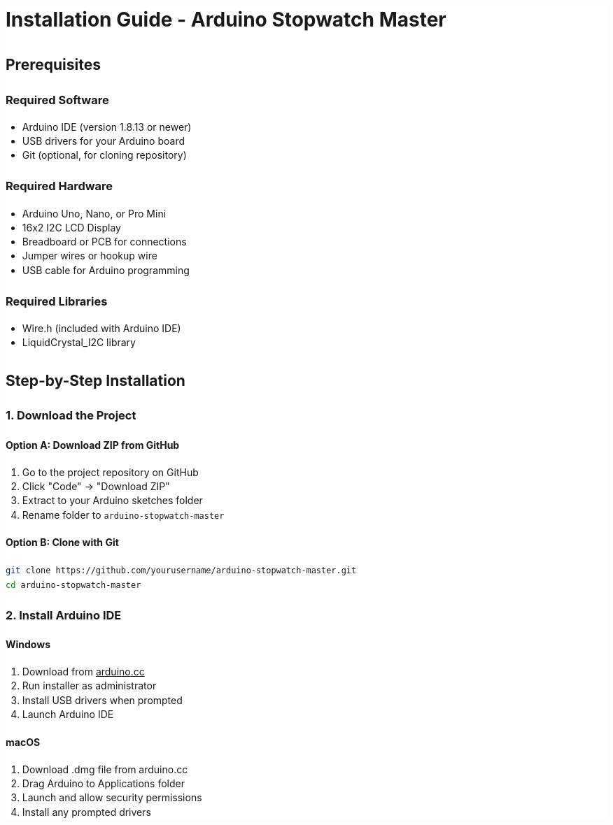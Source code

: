 # Installation Guide - Arduino Stopwatch Master

## Prerequisites

### Required Software
- Arduino IDE (version 1.8.13 or newer)
- USB drivers for your Arduino board
- Git (optional, for cloning repository)

### Required Hardware
- Arduino Uno, Nano, or Pro Mini
- 16x2 I2C LCD Display
- Breadboard or PCB for connections
- Jumper wires or hookup wire
- USB cable for Arduino programming

### Required Libraries
- Wire.h (included with Arduino IDE)
- LiquidCrystal_I2C library

## Step-by-Step Installation

### 1. Download the Project

#### Option A: Download ZIP from GitHub
1. Go to the project repository on GitHub
2. Click "Code" → "Download ZIP"
3. Extract to your Arduino sketches folder
4. Rename folder to `arduino-stopwatch-master`

#### Option B: Clone with Git
```bash
git clone https://github.com/yourusername/arduino-stopwatch-master.git
cd arduino-stopwatch-master
```

### 2. Install Arduino IDE

#### Windows
1. Download from [arduino.cc](https://www.arduino.cc/en/software)
2. Run installer as administrator
3. Install USB drivers when prompted
4. Launch Arduino IDE

#### macOS
1. Download .dmg file from arduino.cc
2. Drag Arduino to Applications folder
3. Launch and allow security permissions
4. Install any prompted drivers
